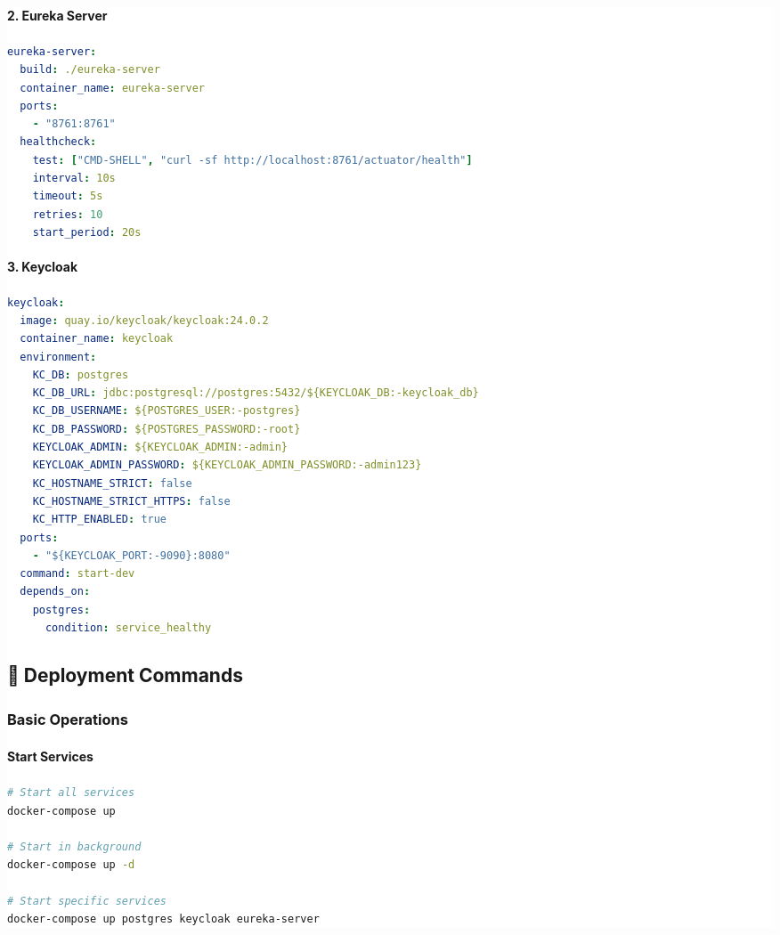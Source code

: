 #### 2. Eureka Server
```yaml
eureka-server:
  build: ./eureka-server
  container_name: eureka-server
  ports:
    - "8761:8761"
  healthcheck:
    test: ["CMD-SHELL", "curl -sf http://localhost:8761/actuator/health"]
    interval: 10s
    timeout: 5s
    retries: 10
    start_period: 20s
```

#### 3. Keycloak
```yaml
keycloak:
  image: quay.io/keycloak/keycloak:24.0.2
  container_name: keycloak
  environment:
    KC_DB: postgres
    KC_DB_URL: jdbc:postgresql://postgres:5432/${KEYCLOAK_DB:-keycloak_db}
    KC_DB_USERNAME: ${POSTGRES_USER:-postgres}
    KC_DB_PASSWORD: ${POSTGRES_PASSWORD:-root}
    KEYCLOAK_ADMIN: ${KEYCLOAK_ADMIN:-admin}
    KEYCLOAK_ADMIN_PASSWORD: ${KEYCLOAK_ADMIN_PASSWORD:-admin123}
    KC_HOSTNAME_STRICT: false
    KC_HOSTNAME_STRICT_HTTPS: false
    KC_HTTP_ENABLED: true
  ports:
    - "${KEYCLOAK_PORT:-9090}:8080"
  command: start-dev
  depends_on:
    postgres:
      condition: service_healthy
```

## 🚀 Deployment Commands

### Basic Operations

#### Start Services
```bash
# Start all services
docker-compose up

# Start in background
docker-compose up -d

# Start specific services
docker-compose up postgres keycloak eureka-server
```
